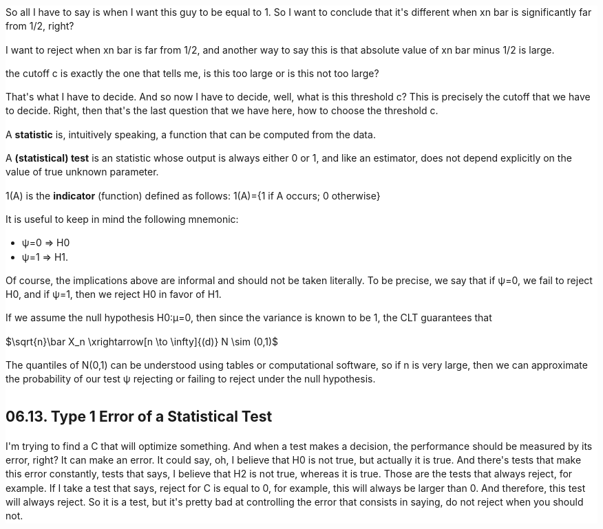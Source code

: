 So all I have to say is when I want this guy to be equal to 1.
So I want to conclude that it's different
when xn bar is significantly far from 1/2, right?

I want to reject when xn bar is far from 1/2,
and another way to say this is that absolute value
of xn bar minus 1/2 is large.

the cutoff c is exactly the one that tells me, is this too
large or is this not too large?

That's what I have to decide.
And so now I have to decide, well, what is this threshold c?
This is precisely the cutoff that we have to decide.
Right, then that's the last question that we have here,
how to choose the threshold c.

A **statistic** is, intuitively speaking, a function that can be computed from the data.

A **(statistical) test** is an statistic whose output is always either 0
or 1, and like an estimator, does not depend explicitly on the value of true unknown parameter.

1(A) is the **indicator** (function) defined as follows: 1(A)={1 if A occurs; 0 otherwise}

It is useful to keep in mind the following mnemonic:
- ψ=0 ⇒ H0
- ψ=1 ⇒ H1.

Of course, the implications above are informal and should not be taken literally. To be precise, we say that if ψ=0, we fail to reject H0, and if ψ=1, then we reject H0 in favor of H1.


If we assume the null hypothesis H0:μ=0, then since the variance is known to be 1, the CLT guarantees that

$\sqrt{n}\bar X_n \xrightarrow[n \to \infty]{(d)} N \sim (0,1)$


The quantiles of N(0,1) can be understood using tables or computational software, so if n is very large, then we can approximate the probability of our test ψ rejecting or failing to reject under the null hypothesis.


## 06.13. Type 1 Error of a Statistical Test

I'm trying to find a C that will optimize something.
And when a test makes a decision,
the performance should be measured by its error, right?
It can make an error.
It could say, oh, I believe that H0 is not true,
but actually it is true.
And there's tests that make this error constantly,
tests that says, I believe that H2 is not true,
whereas it is true.
Those are the tests that always reject, for example.
If I take a test that says, reject for C is equal to 0,
for example, this will always be larger than 0.
And therefore, this test will always reject.
So it is a test, but it's pretty bad at controlling
the error that consists in saying,
do not reject when you should not.

